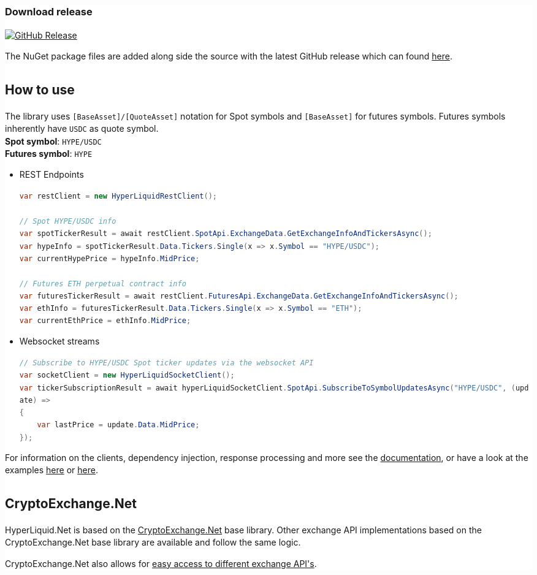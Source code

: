 ### Download release
[![GitHub Release](https://img.shields.io/github/v/release/JKorf/HyperLiquid.Net?style=for-the-badge&label=GitHub)](https://github.com/JKorf/HyperLiquid.Net/releases)

The NuGet package files are added along side the source with the latest GitHub release which can found [here](https://github.com/JKorf/HyperLiquid.Net/releases).

## How to use
The library uses `[BaseAsset]/[QuoteAsset]` notation for Spot symbols and `[BaseAsset]` for futures symbols. Futures symbols inherently have `USDC` as quote symbol.  
**Spot symbol**: `HYPE/USDC`  
**Futures symbol**: `HYPE` 

* REST Endpoints
	```csharp	
	var restClient = new HyperLiquidRestClient();
	
	// Spot HYPE/USDC info
	var spotTickerResult = await restClient.SpotApi.ExchangeData.GetExchangeInfoAndTickersAsync();
	var hypeInfo = spotTickerResult.Data.Tickers.Single(x => x.Symbol == "HYPE/USDC");
	var currentHypePrice = hypeInfo.MidPrice;

	// Futures ETH perpetual contract info
	var futuresTickerResult = await restClient.FuturesApi.ExchangeData.GetExchangeInfoAndTickersAsync();
	var ethInfo = futuresTickerResult.Data.Tickers.Single(x => x.Symbol == "ETH");
	var currentEthPrice = ethInfo.MidPrice;
	```
* Websocket streams
	```csharp
	// Subscribe to HYPE/USDC Spot ticker updates via the websocket API
	var socketClient = new HyperLiquidSocketClient();
	var tickerSubscriptionResult = await hyperLiquidSocketClient.SpotApi.SubscribeToSymbolUpdatesAsync("HYPE/USDC", (update) =>
	{
		var lastPrice = update.Data.MidPrice;
	});
	```

For information on the clients, dependency injection, response processing and more see the [documentation](https://jkorf.github.io/CryptoExchange.Net), or have a look at the examples [here](https://github.com/JKorf/HyperLiquid.Net/tree/main/Examples) or [here](https://github.com/JKorf/CryptoExchange.Net/tree/master/Examples).

## CryptoExchange.Net
HyperLiquid.Net is based on the [CryptoExchange.Net](https://github.com/JKorf/CryptoExchange.Net) base library. Other exchange API implementations based on the CryptoExchange.Net base library are available and follow the same logic.

CryptoExchange.Net also allows for [easy access to different exchange API's](https://jkorf.github.io/CryptoExchange.Net#idocs_shared).
